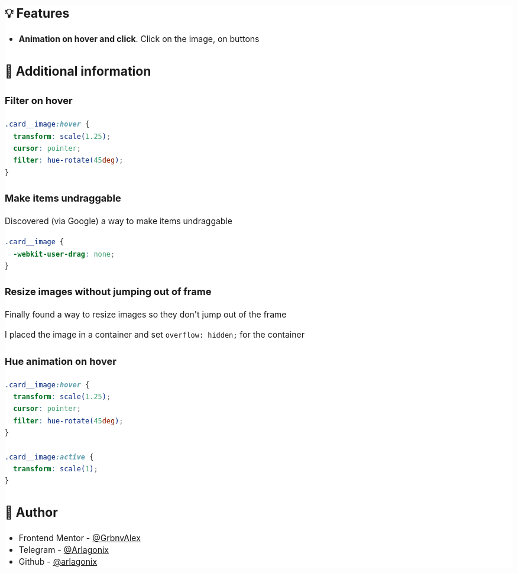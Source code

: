 ## 💡 Features

* **Animation on hover and click**. Click on the image, on buttons

## 📍 Additional information

### Filter on hover

```css
.card__image:hover {
  transform: scale(1.25);
  cursor: pointer;
  filter: hue-rotate(45deg);
}
```

### Make items undraggable

Discovered (via Google) a way to make items undraggable

```css
.card__image {
  -webkit-user-drag: none;
}
```

### Resize images without jumping out of frame

Finally found a way to resize images so they don't jump out of the frame

I placed the image in a container and set `overflow: hidden;` for the container

### Hue animation on hover

```css
.card__image:hover {
  transform: scale(1.25);
  cursor: pointer;
  filter: hue-rotate(45deg);
}

.card__image:active {
  transform: scale(1);
}
```

## 👤 Author

* Frontend Mentor - [@GrbnvAlex](https://www.frontendmentor.io/profile/GrbnvAlex)
* Telegram - [@Arlagonix](https://t.me/Arlagonix)
* Github - [@arlagonix](https://github.com/arlagonix)
